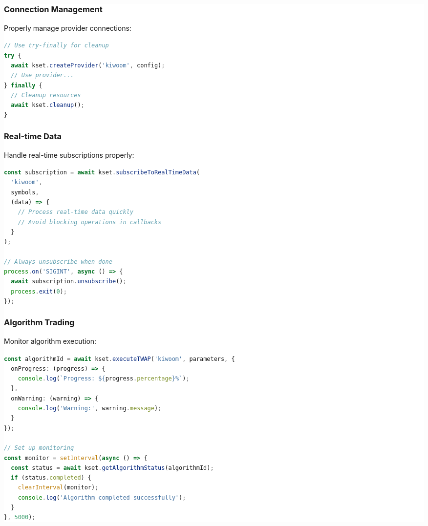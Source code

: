 ### Connection Management

Properly manage provider connections:

```typescript
// Use try-finally for cleanup
try {
  await kset.createProvider('kiwoom', config);
  // Use provider...
} finally {
  // Cleanup resources
  await kset.cleanup();
}
```

### Real-time Data

Handle real-time subscriptions properly:

```typescript
const subscription = await kset.subscribeToRealTimeData(
  'kiwoom',
  symbols,
  (data) => {
    // Process real-time data quickly
    // Avoid blocking operations in callbacks
  }
);

// Always unsubscribe when done
process.on('SIGINT', async () => {
  await subscription.unsubscribe();
  process.exit(0);
});
```

### Algorithm Trading

Monitor algorithm execution:

```typescript
const algorithmId = await kset.executeTWAP('kiwoom', parameters, {
  onProgress: (progress) => {
    console.log(`Progress: ${progress.percentage}%`);
  },
  onWarning: (warning) => {
    console.log('Warning:', warning.message);
  }
});

// Set up monitoring
const monitor = setInterval(async () => {
  const status = await kset.getAlgorithmStatus(algorithmId);
  if (status.completed) {
    clearInterval(monitor);
    console.log('Algorithm completed successfully');
  }
}, 5000);
```
